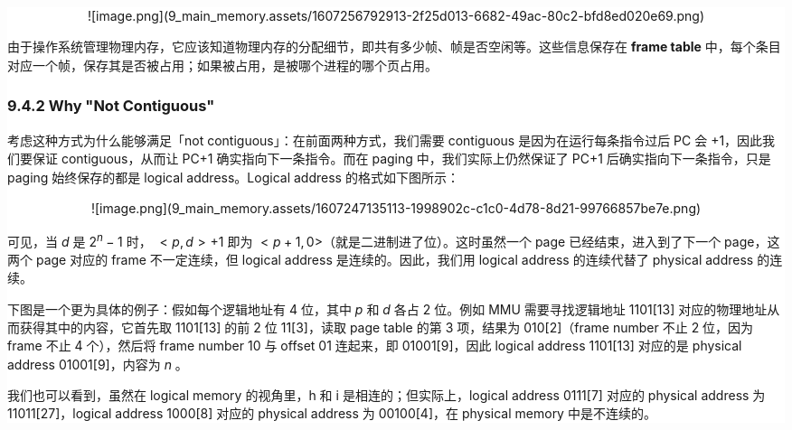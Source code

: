 <center>![image.png](9_main_memory.assets/1607256792913-2f25d013-6682-49ac-80c2-bfd8ed020e69.png)</center>

由于操作系统管理物理内存，它应该知道物理内存的分配细节，即共有多少帧、帧是否空闲等。这些信息保存在 **frame table** 中，每个条目对应一个帧，保存其是否被占用；如果被占用，是被哪个进程的哪个页占用。


### 9.4.2 Why "Not Contiguous"
考虑这种方式为什么能够满足「not contiguous」：在前面两种方式，我们需要 contiguous 是因为在运行每条指令过后 PC 会 +1，因此我们要保证 contiguous，从而让 PC+1 确实指向下一条指令。而在 paging 中，我们实际上仍然保证了 PC+1 后确实指向下一条指令，只是 paging 始终保存的都是 logical address。Logical address 的格式如下图所示：

<center>![image.png](9_main_memory.assets/1607247135113-1998902c-c1c0-4d78-8d21-99766857be7e.png)</center>

可见，当 _d_ 是 $2^n - 1$ 时， $<p, d> + 1$ 即为 $<p+1, 0>$（就是二进制进了位）。这时虽然一个 page 已经结束，进入到了下一个 page，这两个 page 对应的 frame 不一定连续，但 logical address 是连续的。因此，我们用 logical address 的连续代替了 physical address 的连续。

下图是一个更为具体的例子：假如每个逻辑地址有 4 位，其中 _p_ 和 _d_ 各占 2 位。例如 MMU 需要寻找逻辑地址 1101[13] 对应的物理地址从而获得其中的内容，它首先取 1101[13] 的前 2 位 11[3]，读取 page table 的第 3 项，结果为 010[2]（frame number 不止 2 位，因为 frame 不止 4 个），然后将 frame number 10 与 offset 01 连起来，即 01001[9]，因此 logical address 1101[13] 对应的是 physical address 01001[9]，内容为 _n_ 。

我们也可以看到，虽然在 logical memory 的视角里，h 和 i 是相连的；但实际上，logical address 0111[7] 对应的 physical address 为 11011[27]，logical address 1000[8] 对应的 physical address 为 00100[4]，在 physical memory 中是不连续的。
